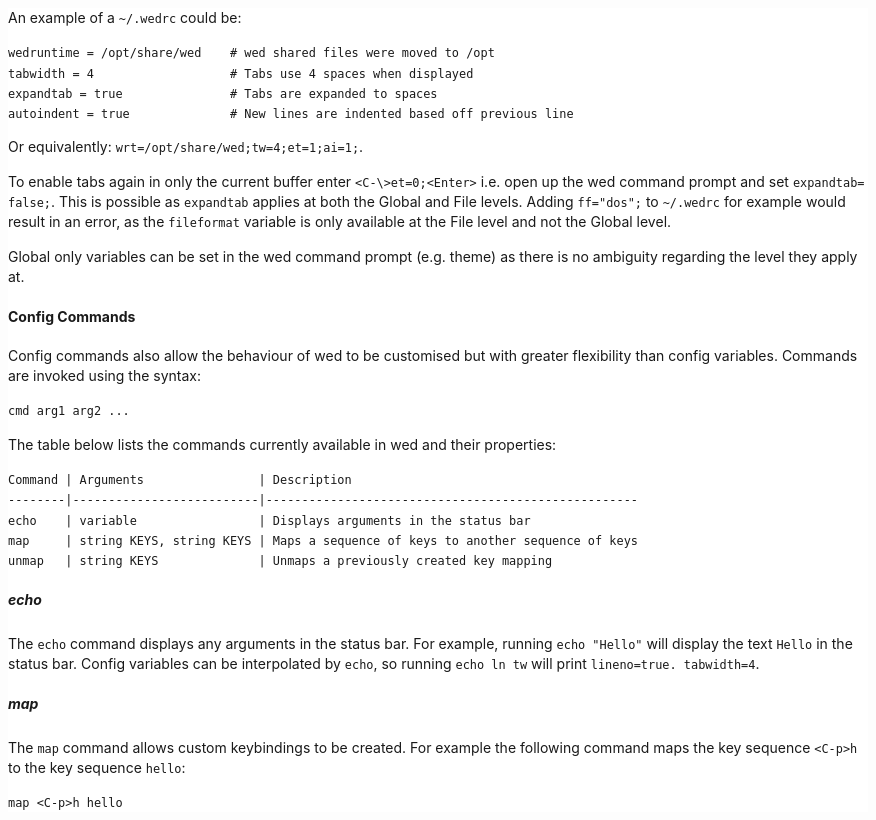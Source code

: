 An example of a `~/.wedrc` could be:

```
wedruntime = /opt/share/wed    # wed shared files were moved to /opt
tabwidth = 4                   # Tabs use 4 spaces when displayed
expandtab = true               # Tabs are expanded to spaces
autoindent = true              # New lines are indented based off previous line
```

Or equivalently: `wrt=/opt/share/wed;tw=4;et=1;ai=1;`.

To enable tabs again in only the current buffer enter `<C-\>et=0;<Enter>`
i.e. open up the wed command prompt and set `expandtab=false;`. This is
possible as `expandtab` applies at both the Global and File levels. Adding
`ff="dos";` to `~/.wedrc` for example would result in an error, as the
`fileformat` variable is only available at the File level and not the Global
level.

Global only variables can be set in the wed command prompt (e.g. theme) as
there is no ambiguity regarding the level they apply at.

#### Config Commands

Config commands also allow the behaviour of wed to be customised but with
greater flexibility than config variables. Commands are invoked using the
syntax:

```
cmd arg1 arg2 ...
```

The table below lists the commands currently available in wed and their
properties:

```
Command | Arguments                | Description
--------|--------------------------|----------------------------------------------------
echo    | variable                 | Displays arguments in the status bar
map     | string KEYS, string KEYS | Maps a sequence of keys to another sequence of keys
unmap   | string KEYS              | Unmaps a previously created key mapping
```

##### echo

The `echo` command displays any arguments in the status bar. For example,
running `echo "Hello"` will display the text `Hello` in the status bar. Config
variables can be interpolated by `echo`, so running `echo ln tw` will print
`lineno=true. tabwidth=4`.

##### map

The `map` command allows custom keybindings to be created. For example the
following command maps the key sequence `<C-p>h` to the key sequence `hello`:

```
map <C-p>h hello
```
